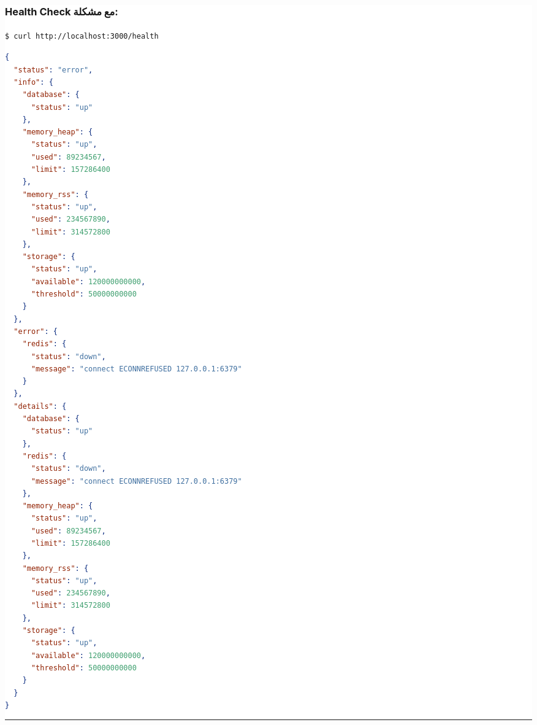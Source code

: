 ### Health Check مع مشكلة:
```bash
$ curl http://localhost:3000/health
```

```json
{
  "status": "error",
  "info": {
    "database": {
      "status": "up"
    },
    "memory_heap": {
      "status": "up",
      "used": 89234567,
      "limit": 157286400
    },
    "memory_rss": {
      "status": "up",
      "used": 234567890,
      "limit": 314572800
    },
    "storage": {
      "status": "up",
      "available": 120000000000,
      "threshold": 50000000000
    }
  },
  "error": {
    "redis": {
      "status": "down",
      "message": "connect ECONNREFUSED 127.0.0.1:6379"
    }
  },
  "details": {
    "database": {
      "status": "up"
    },
    "redis": {
      "status": "down",
      "message": "connect ECONNREFUSED 127.0.0.1:6379"
    },
    "memory_heap": {
      "status": "up",
      "used": 89234567,
      "limit": 157286400
    },
    "memory_rss": {
      "status": "up",
      "used": 234567890,
      "limit": 314572800
    },
    "storage": {
      "status": "up",
      "available": 120000000000,
      "threshold": 50000000000
    }
  }
}
```

---